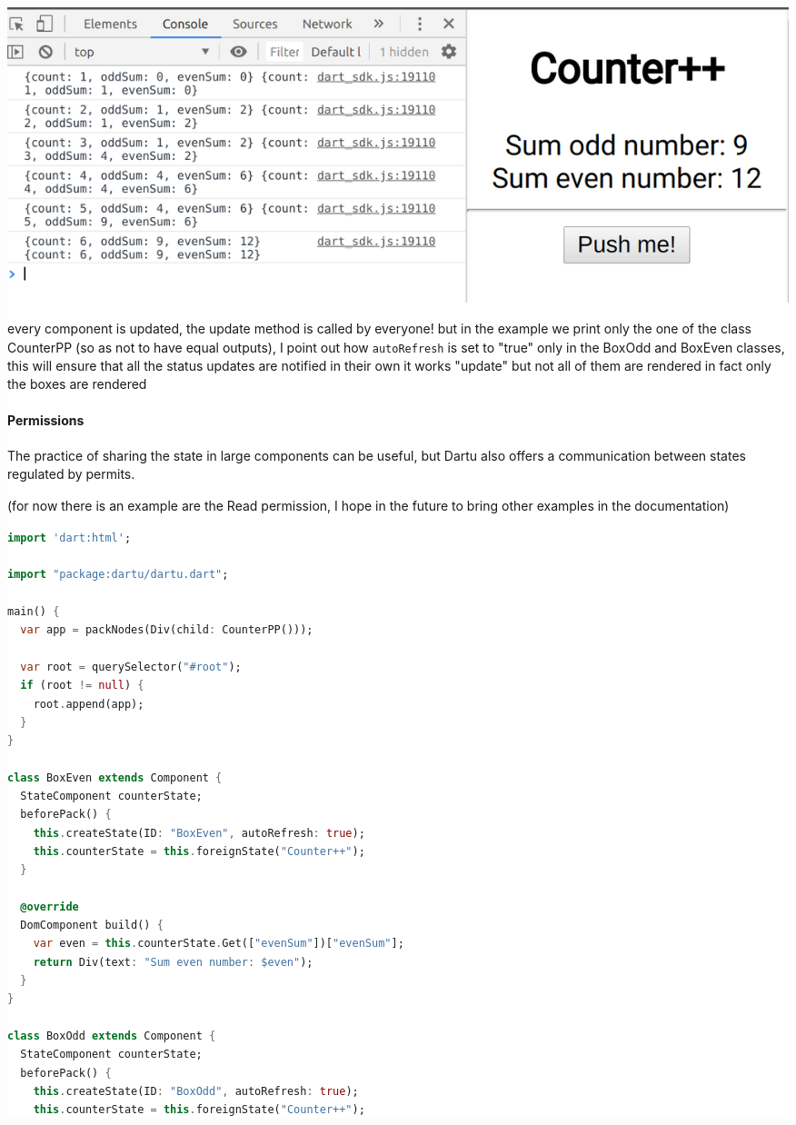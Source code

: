![](docs/assets/terminal4.png)

every component is updated, the update method is called by everyone! but in the example we print only the one of the class CounterPP (so as not to have equal outputs), I point out how `autoRefresh` is set to "true" only in the BoxOdd and BoxEven classes, this will ensure that all the status updates are notified in their own it works "update" but not all of them are rendered in fact only the boxes are rendered

#### Permissions

The practice of sharing the state in large components can be useful, but Dartu also offers a communication between states regulated by permits.

(for now there is an example are the Read permission, I hope in the future to bring other examples in the documentation)

```dart
import 'dart:html';

import "package:dartu/dartu.dart";

main() {
  var app = packNodes(Div(child: CounterPP()));

  var root = querySelector("#root");
  if (root != null) {
    root.append(app);
  }
}

class BoxEven extends Component {
  StateComponent counterState;
  beforePack() {
    this.createState(ID: "BoxEven", autoRefresh: true);
    this.counterState = this.foreignState("Counter++");
  }

  @override
  DomComponent build() {
    var even = this.counterState.Get(["evenSum"])["evenSum"];
    return Div(text: "Sum even number: $even");
  }
}

class BoxOdd extends Component {
  StateComponent counterState;
  beforePack() {
    this.createState(ID: "BoxOdd", autoRefresh: true);
    this.counterState = this.foreignState("Counter++");
```